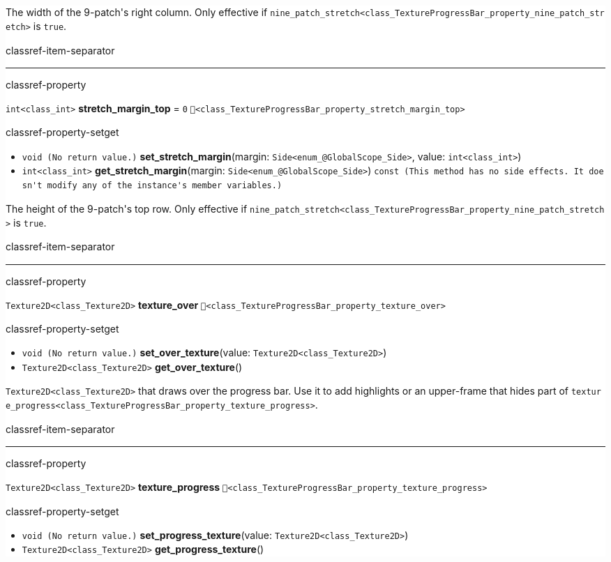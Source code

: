 The width of the 9-patch's right column. Only effective if
`nine_patch_stretch<class_TextureProgressBar_property_nine_patch_stretch>`
is `true`.

classref-item-separator

------------------------------------------------------------------------

classref-property

`int<class_int>` **stretch\_margin\_top** = `0`
`🔗<class_TextureProgressBar_property_stretch_margin_top>`

classref-property-setget

-   `void (No return value.)` **set\_stretch\_margin**(margin:
    `Side<enum_@GlobalScope_Side>`, value: `int<class_int>`)
-   `int<class_int>` **get\_stretch\_margin**(margin:
    `Side<enum_@GlobalScope_Side>`)
    `const (This method has no side effects. It doesn't modify any of the instance's member variables.)`

The height of the 9-patch's top row. Only effective if
`nine_patch_stretch<class_TextureProgressBar_property_nine_patch_stretch>`
is `true`.

classref-item-separator

------------------------------------------------------------------------

classref-property

`Texture2D<class_Texture2D>` **texture\_over**
`🔗<class_TextureProgressBar_property_texture_over>`

classref-property-setget

-   `void (No return value.)` **set\_over\_texture**(value:
    `Texture2D<class_Texture2D>`)
-   `Texture2D<class_Texture2D>` **get\_over\_texture**()

`Texture2D<class_Texture2D>` that draws over the progress bar. Use it to
add highlights or an upper-frame that hides part of
`texture_progress<class_TextureProgressBar_property_texture_progress>`.

classref-item-separator

------------------------------------------------------------------------

classref-property

`Texture2D<class_Texture2D>` **texture\_progress**
`🔗<class_TextureProgressBar_property_texture_progress>`

classref-property-setget

-   `void (No return value.)` **set\_progress\_texture**(value:
    `Texture2D<class_Texture2D>`)
-   `Texture2D<class_Texture2D>` **get\_progress\_texture**()
